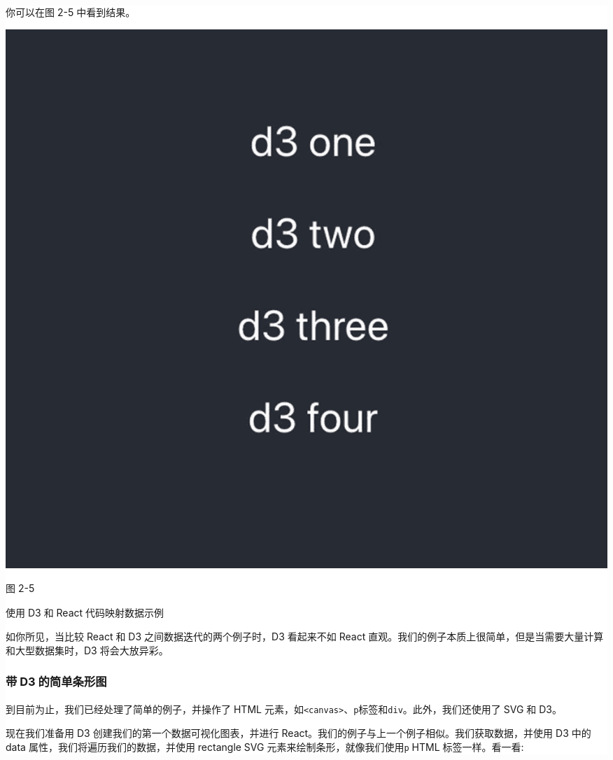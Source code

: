 你可以在图 2-5 中看到结果。

![img/510438_1_En_2_Fig5_HTML.jpg](img/510438_1_En_2_Fig5_HTML.jpg)

图 2-5

使用 D3 和 React 代码映射数据示例

如你所见，当比较 React 和 D3 之间数据迭代的两个例子时，D3 看起来不如 React 直观。我们的例子本质上很简单，但是当需要大量计算和大型数据集时，D3 将会大放异彩。

### 带 D3 的简单条形图

到目前为止，我们已经处理了简单的例子，并操作了 HTML 元素，如`<canvas>`、`p`标签和`div`。此外，我们还使用了 SVG 和 D3。

现在我们准备用 D3 创建我们的第一个数据可视化图表，并进行 React。我们的例子与上一个例子相似。我们获取数据，并使用 D3 中的 data 属性，我们将遍历我们的数据，并使用 rectangle SVG 元素来绘制条形，就像我们使用`p` HTML 标签一样。看一看:
